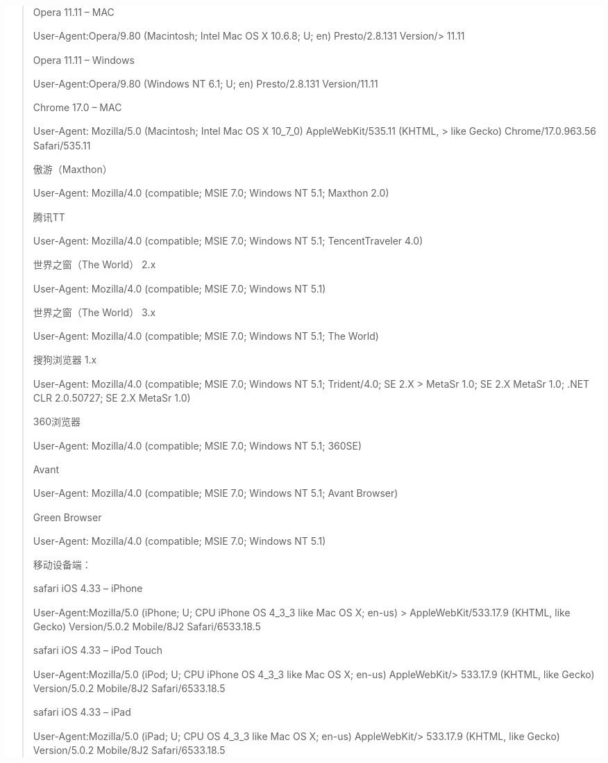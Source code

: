    >
   > Opera 11.11 – MAC
   >
   > User-Agent:Opera/9.80 (Macintosh; Intel Mac OS X 10.6.8; U; en) Presto/2.8.131 Version/> 11.11
   >
   > Opera 11.11 – Windows
   >
   > User-Agent:Opera/9.80 (Windows NT 6.1; U; en) Presto/2.8.131 Version/11.11
   >
   > Chrome 17.0 – MAC
   >
   > User-Agent: Mozilla/5.0 (Macintosh; Intel Mac OS X 10_7_0) AppleWebKit/535.11 (KHTML, > like Gecko) Chrome/17.0.963.56 Safari/535.11
   >
   > 傲游（Maxthon）
   >
   > User-Agent: Mozilla/4.0 (compatible; MSIE 7.0; Windows NT 5.1; Maxthon 2.0)
   >
   > 腾讯TT
   >
   > User-Agent: Mozilla/4.0 (compatible; MSIE 7.0; Windows NT 5.1; TencentTraveler 4.0)
   >
   > 世界之窗（The World） 2.x
   >
   > User-Agent: Mozilla/4.0 (compatible; MSIE 7.0; Windows NT 5.1)
   >
   > 世界之窗（The World） 3.x
   >
   > User-Agent: Mozilla/4.0 (compatible; MSIE 7.0; Windows NT 5.1; The World)
   >
   > 搜狗浏览器 1.x
   >
   > User-Agent: Mozilla/4.0 (compatible; MSIE 7.0; Windows NT 5.1; Trident/4.0; SE 2.X > MetaSr 1.0; SE 2.X MetaSr 1.0; .NET CLR 2.0.50727; SE 2.X MetaSr 1.0)
   >
   > 360浏览器
   >
   > User-Agent: Mozilla/4.0 (compatible; MSIE 7.0; Windows NT 5.1; 360SE)
   >
   > Avant
   >
   > User-Agent: Mozilla/4.0 (compatible; MSIE 7.0; Windows NT 5.1; Avant Browser)
   >
   > Green Browser
   >
   > User-Agent: Mozilla/4.0 (compatible; MSIE 7.0; Windows NT 5.1)
   >
   > 移动设备端：
   >
   > safari iOS 4.33 – iPhone
   >
   > User-Agent:Mozilla/5.0 (iPhone; U; CPU iPhone OS 4_3_3 like Mac OS X; en-us) > AppleWebKit/533.17.9 (KHTML, like Gecko) Version/5.0.2 Mobile/8J2 Safari/6533.18.5
   >
   > safari iOS 4.33 – iPod Touch
   >
   > User-Agent:Mozilla/5.0 (iPod; U; CPU iPhone OS 4_3_3 like Mac OS X; en-us) AppleWebKit/> 533.17.9 (KHTML, like Gecko) Version/5.0.2 Mobile/8J2 Safari/6533.18.5
   >
   > safari iOS 4.33 – iPad
   >
   > User-Agent:Mozilla/5.0 (iPad; U; CPU OS 4_3_3 like Mac OS X; en-us) AppleWebKit/> 533.17.9 (KHTML, like Gecko) Version/5.0.2 Mobile/8J2 Safari/6533.18.5
   >